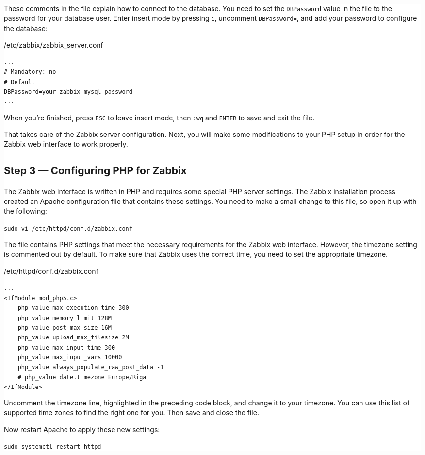 These comments in the file explain how to connect to the database. You need to set the `DBPassword` value in the file to the password for your database user. Enter insert mode by pressing `i`, uncomment `DBPassword=`, and add your password to configure the database:

/etc/zabbix/zabbix\_server.conf

    ...
    # Mandatory: no                                  
    # Default
    DBPassword=your_zabbix_mysql_password
    ...

When you’re finished, press `ESC` to leave insert mode, then `:wq` and `ENTER` to save and exit the file.

That takes care of the Zabbix server configuration. Next, you will make some modifications to your PHP setup in order for the Zabbix web interface to work properly.

## Step 3 — Configuring PHP for Zabbix

The Zabbix web interface is written in PHP and requires some special PHP server settings. The Zabbix installation process created an Apache configuration file that contains these settings. You need to make a small change to this file, so open it up with the following:

    sudo vi /etc/httpd/conf.d/zabbix.conf

The file contains PHP settings that meet the necessary requirements for the Zabbix web interface. However, the timezone setting is commented out by default. To make sure that Zabbix uses the correct time, you need to set the appropriate timezone.

/etc/httpd/conf.d/zabbix.conf

    ...
    <IfModule mod_php5.c>
        php_value max_execution_time 300
        php_value memory_limit 128M
        php_value post_max_size 16M
        php_value upload_max_filesize 2M
        php_value max_input_time 300
        php_value max_input_vars 10000
        php_value always_populate_raw_post_data -1
        # php_value date.timezone Europe/Riga
    </IfModule>

Uncomment the timezone line, highlighted in the preceding code block, and change it to your timezone. You can use this [list of supported time zones](http://php.net/manual/en/timezones.php) to find the right one for you. Then save and close the file.

Now restart Apache to apply these new settings:

    sudo systemctl restart httpd
